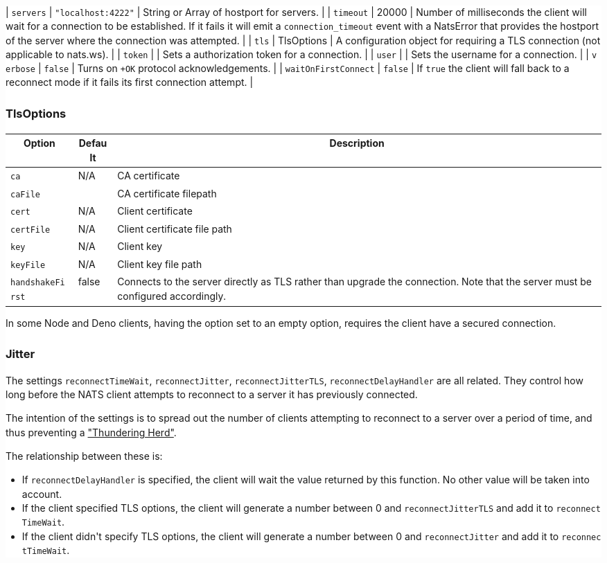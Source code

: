 | `servers`               | `"localhost:4222"` | String or Array of hostport for servers.                                                                                                                                                                                                                                                                                                                                                 |
| `timeout`               | 20000              | Number of milliseconds the client will wait for a connection to be established. If it fails it will emit a `connection_timeout` event with a NatsError that provides the hostport of the server where the connection was attempted.                                                                                                                                                      |
| `tls`                   | TlsOptions         | A configuration object for requiring a TLS connection (not applicable to nats.ws).                                                                                                                                                                                                                                                                                                       |
| `token`                 |                    | Sets a authorization token for a connection.                                                                                                                                                                                                                                                                                                                                             |
| `user`                  |                    | Sets the username for a connection.                                                                                                                                                                                                                                                                                                                                                      |
| `verbose`               | `false`            | Turns on `+OK` protocol acknowledgements.                                                                                                                                                                                                                                                                                                                                                |
| `waitOnFirstConnect`    | `false`            | If `true` the client will fall back to a reconnect mode if it fails its first connection attempt.                                                                                                                                                                                                                                                                                        |

### TlsOptions

| Option           | Default | Description                                                                                                                     |
| ---------------- | ------- | ------------------------------------------------------------------------------------------------------------------------------- |
| `ca`             | N/A     | CA certificate                                                                                                                  |
| `caFile`         |         | CA certificate filepath                                                                                                         |
| `cert`           | N/A     | Client certificate                                                                                                              |
| `certFile`       | N/A     | Client certificate file path                                                                                                    |
| `key`            | N/A     | Client key                                                                                                                      |
| `keyFile`        | N/A     | Client key file path                                                                                                            |
| `handshakeFirst` | false   | Connects to the server directly as TLS rather than upgrade the connection. Note that the server must be configured accordingly. |

In some Node and Deno clients, having the option set to an empty option,
requires the client have a secured connection.

### Jitter

The settings `reconnectTimeWait`, `reconnectJitter`, `reconnectJitterTLS`,
`reconnectDelayHandler` are all related. They control how long before the NATS
client attempts to reconnect to a server it has previously connected.

The intention of the settings is to spread out the number of clients attempting
to reconnect to a server over a period of time, and thus preventing a
["Thundering Herd"](https://docs.nats.io/developing-with-nats/reconnect/random).

The relationship between these is:

- If `reconnectDelayHandler` is specified, the client will wait the value
  returned by this function. No other value will be taken into account.
- If the client specified TLS options, the client will generate a number between
  0 and `reconnectJitterTLS` and add it to `reconnectTimeWait`.
- If the client didn't specify TLS options, the client will generate a number
  between 0 and `reconnectJitter` and add it to `reconnectTimeWait`.
